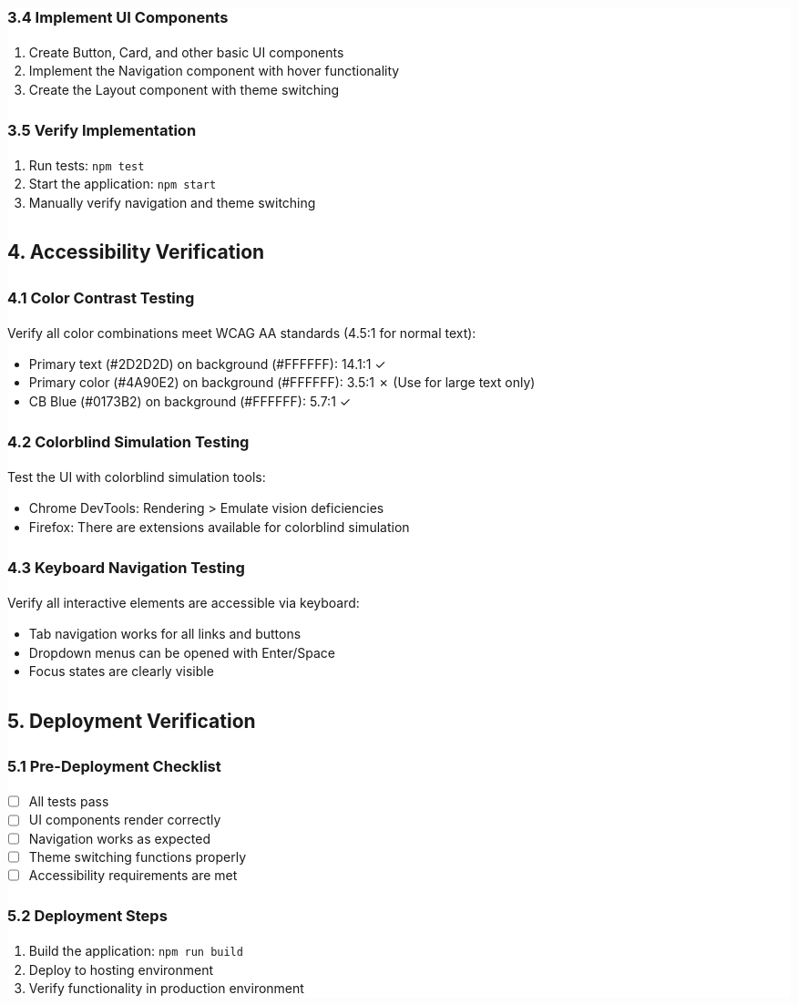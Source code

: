 ### 3.4 Implement UI Components

1. Create Button, Card, and other basic UI components
2. Implement the Navigation component with hover functionality
3. Create the Layout component with theme switching

### 3.5 Verify Implementation

1. Run tests: `npm test`
2. Start the application: `npm start`
3. Manually verify navigation and theme switching

## 4. Accessibility Verification

### 4.1 Color Contrast Testing

Verify all color combinations meet WCAG AA standards (4.5:1 for normal text):

- Primary text (#2D2D2D) on background (#FFFFFF): 14.1:1 ✓
- Primary color (#4A90E2) on background (#FFFFFF): 3.5:1 ✗ (Use for large text only)
- CB Blue (#0173B2) on background (#FFFFFF): 5.7:1 ✓

### 4.2 Colorblind Simulation Testing

Test the UI with colorblind simulation tools:

- Chrome DevTools: Rendering > Emulate vision deficiencies
- Firefox: There are extensions available for colorblind simulation

### 4.3 Keyboard Navigation Testing

Verify all interactive elements are accessible via keyboard:

- Tab navigation works for all links and buttons
- Dropdown menus can be opened with Enter/Space
- Focus states are clearly visible

## 5. Deployment Verification

### 5.1 Pre-Deployment Checklist

- [ ] All tests pass
- [ ] UI components render correctly
- [ ] Navigation works as expected
- [ ] Theme switching functions properly
- [ ] Accessibility requirements are met

### 5.2 Deployment Steps

1. Build the application: `npm run build`
2. Deploy to hosting environment
3. Verify functionality in production environment
